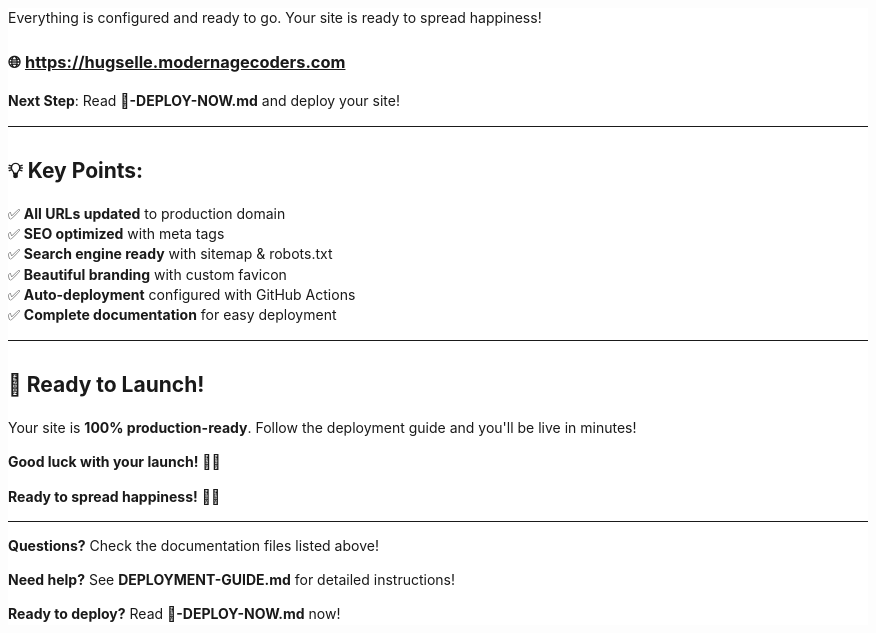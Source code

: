 Everything is configured and ready to go. Your site is ready to spread happiness!

### 🌐 https://hugselle.modernagecoders.com

**Next Step**: Read **🚀-DEPLOY-NOW.md** and deploy your site!

---

## 💡 Key Points:

✅ **All URLs updated** to production domain  
✅ **SEO optimized** with meta tags  
✅ **Search engine ready** with sitemap & robots.txt  
✅ **Beautiful branding** with custom favicon  
✅ **Auto-deployment** configured with GitHub Actions  
✅ **Complete documentation** for easy deployment  

---

## 🚀 Ready to Launch!

Your site is **100% production-ready**. Follow the deployment guide and you'll be live in minutes!

**Good luck with your launch!** 🎉✨

**Ready to spread happiness!** 🤗💕

---

**Questions?** Check the documentation files listed above!

**Need help?** See **DEPLOYMENT-GUIDE.md** for detailed instructions!

**Ready to deploy?** Read **🚀-DEPLOY-NOW.md** now!
